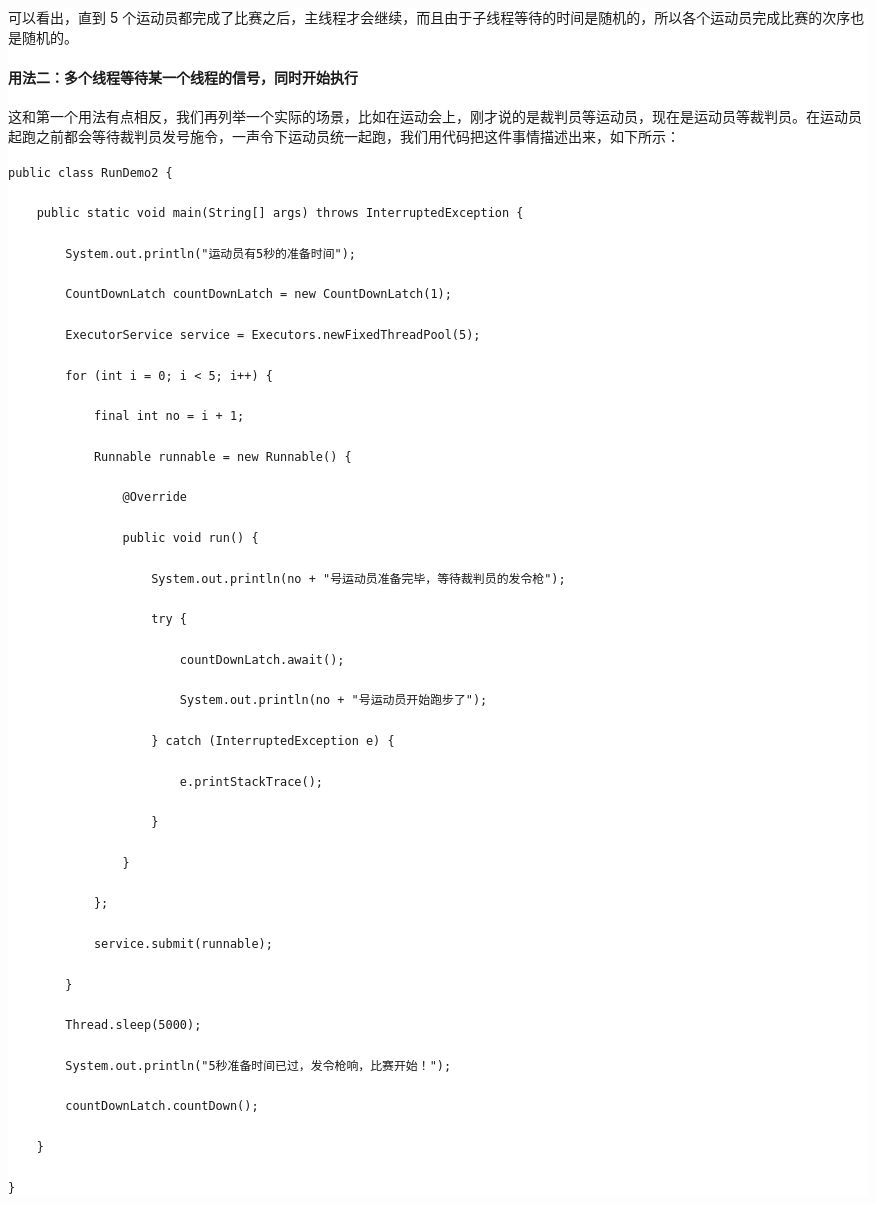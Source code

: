 可以看出，直到 5 个运动员都完成了比赛之后，主线程才会继续，而且由于子线程等待的时间是随机的，所以各个运动员完成比赛的次序也是随机的。

#### 用法二：多个线程等待某一个线程的信号，同时开始执行

这和第一个用法有点相反，我们再列举一个实际的场景，比如在运动会上，刚才说的是裁判员等运动员，现在是运动员等裁判员。在运动员起跑之前都会等待裁判员发号施令，一声令下运动员统一起跑，我们用代码把这件事情描述出来，如下所示：

```
public class RunDemo2 {

    public static void main(String[] args) throws InterruptedException {

        System.out.println("运动员有5秒的准备时间");

        CountDownLatch countDownLatch = new CountDownLatch(1);

        ExecutorService service = Executors.newFixedThreadPool(5);

        for (int i = 0; i < 5; i++) {

            final int no = i + 1;

            Runnable runnable = new Runnable() {

                @Override

                public void run() {

                    System.out.println(no + "号运动员准备完毕，等待裁判员的发令枪");

                    try {

                        countDownLatch.await();

                        System.out.println(no + "号运动员开始跑步了");

                    } catch (InterruptedException e) {

                        e.printStackTrace();

                    }

                }

            };

            service.submit(runnable);

        }

        Thread.sleep(5000);

        System.out.println("5秒准备时间已过，发令枪响，比赛开始！");

        countDownLatch.countDown();

    }

}

```
